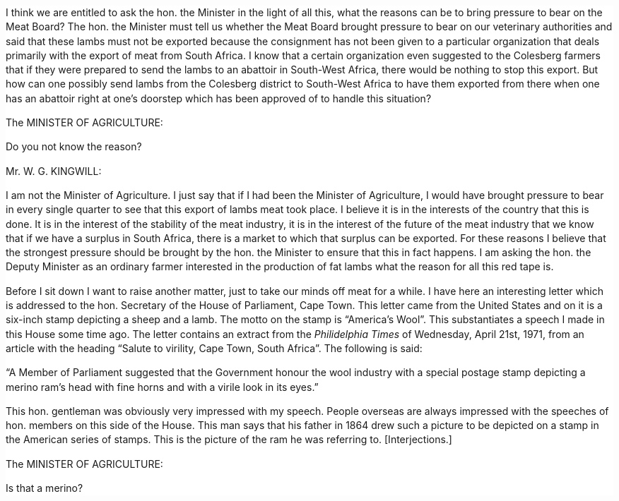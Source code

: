 <p>I think we are entitled to ask the hon. the Minister in the light of all this, what the reasons can be to bring pressure to bear on the Meat Board? The hon. the Minister must tell us whether the Meat Board brought pressure to bear on our veterinary authorities and said that these lambs must not be exported because the consignment has not been given to a particular organization that deals primarily with the export of meat from South Africa. I know that a certain organization even suggested to the Colesberg farmers that if they were prepared to send the lambs to an abattoir in South-West Africa, there would be nothing to stop this export. But how can one possibly send lambs from the Colesberg district to South-West Africa to have them exported from there when one has an abattoir right at one&#x2019;s doorstep which has been approved of to handle this situation?</p>

</speech>

<speech by="#minister_of_agriculture">

<from>The <person refersTo="hansard_za">MINISTER OF AGRICULTURE</person>:</from>

<p>Do you not know the reason?</p>

</speech>

<speech by="#kingwell">

<from>Mr. <person refersTo="hansard_za">W. G. KINGWILL</person>:</from>

<p>I am not the Minister of Agriculture. I just say that if I had been the Minister of Agriculture, I would have brought pressure to bear in every single quarter to see that this export of lambs meat took place. I believe it is in the interests of the country that this is done. It is in the interest of the stability of the meat industry, it is in the interest of the future of the meat industry that we know that if we have a surplus in South Africa, there is a market to which that surplus can be exported. For these reasons I believe that the strongest pressure should be brought by the hon. the Minister to ensure that this in fact happens. I am asking the hon. the Deputy Minister as an ordinary farmer interested in the production of fat lambs what the reason for all this red tape is.</p>

<p><span class="col_5649-5650" refersTo="page_1484"/>Before I sit down I want to raise another matter, just to take our minds off meat for a while. I have here an interesting letter which is addressed to the hon. Secretary of the House of Parliament, Cape Town. This letter came from the United States and on it is a six-inch stamp depicting a sheep and a lamb. The motto on the stamp is &#x201C;America&#x2019;s Wool&#x201D;. This substantiates a speech I made in this House some time ago. The letter contains an extract from the <i>Philidelphia Times</i> of Wednesday, April 21st, 1971, from an article with the heading &#x201C;Salute to virility, Cape Town, South Africa&#x201D;. The following is said:</p>

<block name="quote">&#x201C;A Member of Parliament suggested that the Government honour the wool industry with a special postage stamp depicting a merino ram&#x2019;s head with fine horns and with a virile look in its eyes.&#x201D;</block>

<p>This hon. gentleman was obviously very impressed with my speech. People overseas are always impressed with the speeches of hon. members on this side of the House. This man says that his father in 1864 drew such a picture to be depicted on a stamp in the American series of stamps. This is the picture of the ram he was referring to. [Interjections.]</p>

</speech>

<speech by="#minister_of_agriculture">

<from>The <person refersTo="hansard_za">MINISTER OF AGRICULTURE</person>:</from>

<p>Is that a merino?</p>
